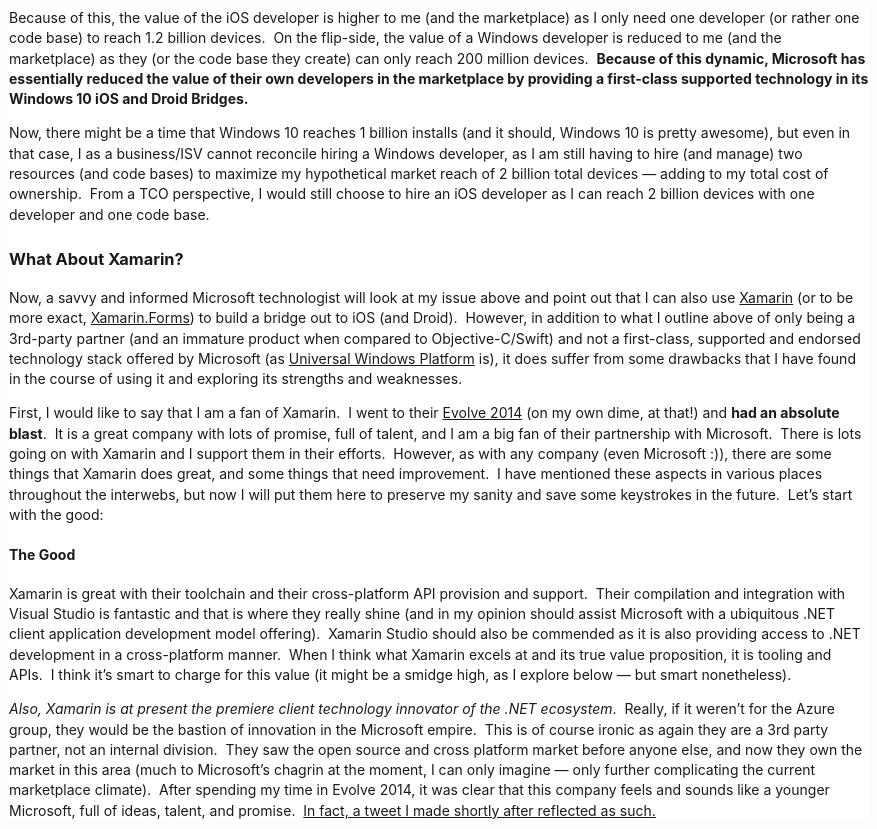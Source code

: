 Because of this, the value of the iOS developer is higher to me (and the marketplace) as I only need one developer (or rather one code base) to reach 1.2 billion devices.  On the flip-side, the value of a Windows developer is reduced to me (and the marketplace) as they (or the code base they create) can only reach 200 million devices.  **Because of this dynamic, Microsoft has essentially reduced the value of their own developers in the marketplace by providing a first-class supported technology in its Windows 10 iOS and Droid Bridges.**

Now, there might be a time that Windows 10 reaches 1 billion installs (and it should, Windows 10 is pretty awesome), but even in that case, I as a business/ISV cannot reconcile hiring a Windows developer, as I am still having to hire (and manage) two resources (and code bases) to maximize my hypothetical market reach of 2 billion total devices &#8212; adding to my total cost of ownership.  From a TCO perspective, I would still choose to hire an iOS developer as I can reach 2 billion devices with one developer and one code base.  
<a name="what8217s-wrong-with-xamarin"></a>

### What About Xamarin?

Now, a savvy and informed Microsoft technologist will look at my issue above and point out that I can also use <a href="http://xamarin.com" target="_blank">Xamarin</a> (or to be more exact, <a href="/2015/10/existing-net-client-application-models/#xamarinforms" target="_blank">Xamarin.Forms</a>) to build a bridge out to iOS (and Droid).  However, in addition to what I outline above of only being a 3rd-party partner (and an immature product when compared to Objective-C/Swift) and not a first-class, supported and endorsed technology stack offered by Microsoft (as <a href="/2015/10/existing-net-client-application-models/#universal-windows-platform" target="_blank">Universal Windows Platform</a> is), it does suffer from some drawbacks that I have found in the course of using it and exploring its strengths and weaknesses.

First, I would like to say that I am a fan of Xamarin.  I went to their <a href="https://blog.xamarin.com/xamarin-evolve-2014-session-recordings-now-available/" target="_blank">Evolve 2014</a> (on my own dime, at that!) and **had an absolute blast**.  It is a great company with lots of promise, full of talent, and I am a big fan of their partnership with Microsoft.  There is lots going on with Xamarin and I support them in their efforts.  However, as with any company (even Microsoft :)), there are some things that Xamarin does great, and some things that need improvement.  I have mentioned these aspects in various places throughout the interwebs, but now I will put them here to preserve my sanity and save some keystrokes in the future.  Let&#8217;s start with the good:

#### The Good

Xamarin is great with their toolchain and their cross-platform API provision and support.  Their compilation and integration with Visual Studio is fantastic and that is where they really shine (and in my opinion should assist Microsoft with a ubiquitous .NET client application development model offering).  Xamarin Studio should also be commended as it is also providing access to .NET development in a cross-platform manner.  When I think what Xamarin excels at and its true value proposition, it is tooling and APIs.  I think it&#8217;s smart to charge for this value (it might be a smidge high, as I explore below &#8212; but smart nonetheless).

_Also, Xamarin is at present the premiere client technology innovator of the .NET ecosystem_.  Really, if it weren&#8217;t for the Azure group, they would be the bastion of innovation in the Microsoft empire.  This is of course ironic as again they are a 3rd party partner, not an internal division.  They saw the open source and cross platform market before anyone else, and now they own the market in this area (much to Microsoft&#8217;s chagrin at the moment, I can only imagine &#8212; only further complicating the current marketplace climate).  After spending my time in Evolve 2014, it was clear that this company feels and sounds like a younger Microsoft, full of ideas, talent, and promise.  <a href="https://twitter.com/MikeEEE76/status/520701329527025665" target="_blank">In fact, a tweet I made shortly after reflected as such.</a>
